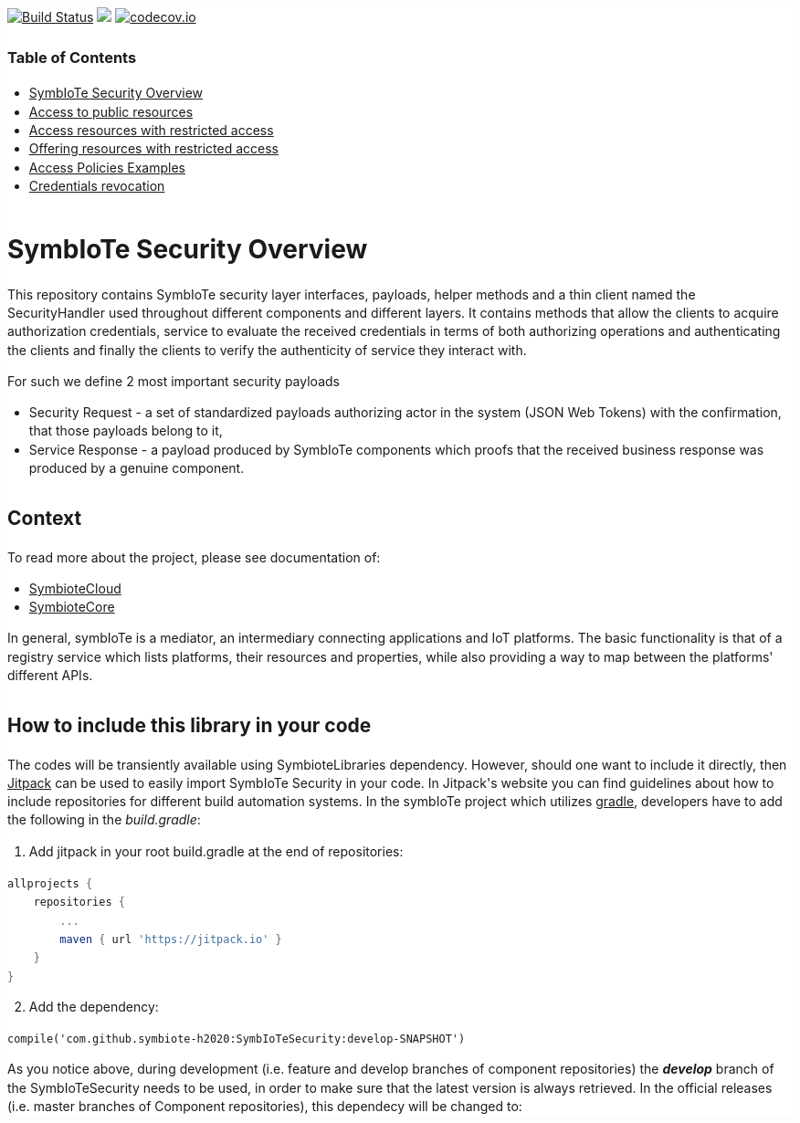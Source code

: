 [![Build Status](https://api.travis-ci.org/symbiote-h2020/SymbIoTeSecurity.svg?branch=staging)](https://api.travis-ci.org/symbiote-h2020/SymbIoTeSecurity)
[![](https://jitpack.io/v/symbiote-h2020/SymbIoTeSecurity.svg)](https://jitpack.io/#symbiote-h2020/SymbIoTeSecurity)
[![codecov.io](https://codecov.io/github/symbiote-h2020/SymbIoTeSecurity/branch/staging/graph/badge.svg)](https://codecov.io/github/symbiote-h2020/SymbIoTeSecurity)
### Table of Contents
* [SymbIoTe Security Overview](#symbiote-security-overview) 
* [Access to public resources](#access-to-public-resources) 
* [Access resources with restricted access](#access-resources-with-restricted-access) 
* [Offering resources with restricted access](#offering-resources-with-restricted-access) 
* [Access Policies Examples](#attribute-based-access-control) 
* [Credentials revocation ](#credentials-revocation) 

# SymbIoTe Security Overview
This repository contains SymbIoTe security layer interfaces, payloads, helper methods and a thin client named the SecurityHandler used throughout different components and different layers. It contains methods that allow the clients to acquire authorization credentials, service to evaluate the received credentials in terms of both authorizing operations and authenticating the clients and finally the clients to verify the authenticity of service they interact with.

For such we define 2 most important security payloads
 - Security Request - a set of standardized payloads authorizing actor in the system (JSON Web Tokens) with the confirmation, that those payloads belong to it,
 - Service Response - a payload produced by SymbIoTe components which proofs that the received business response was produced by a genuine component.

## Context
To read more about the project, please see documentation of:
 * [SymbioteCloud](https://github.com/symbiote-h2020/SymbioteCloud)
 * [SymbioteCore](https://github.com/symbiote-h2020/SymbioteCore)
 
In general, symbIoTe is a mediator, an intermediary connecting applications and IoT platforms. The basic functionality is that of a registry service which lists platforms, their resources and properties, while also providing a way to map between the platforms' different APIs.

## How to include this library in your code
The codes will be transiently available using SymbioteLibraries dependency. However, should one want to include it directly, then
[Jitpack](https://jitpack.io/) can be used to easily import SymbIoTe Security in your code. In Jitpack's website you can find guidelines about how to include repositories for different build automation systems. In the symbIoTe project which utilizes [gradle](https://gradle.org/), developers have to add the following in the *build.gradle*:

1. Add jitpack in your root build.gradle at the end of repositories:
```gradle
allprojects {
	repositories {
		...
		maven { url 'https://jitpack.io' }
	}
}
```
2. Add the dependency:
```
compile('com.github.symbiote-h2020:SymbIoTeSecurity:develop-SNAPSHOT')
```
As you notice above, during development (i.e. feature and develop branches of component repositories) the ***develop*** branch of the SymbIoTeSecurity needs to be used, in order to make sure that the latest version is always retrieved. In the official releases (i.e. master branches of Component repositories), this dependecy will be changed to:
